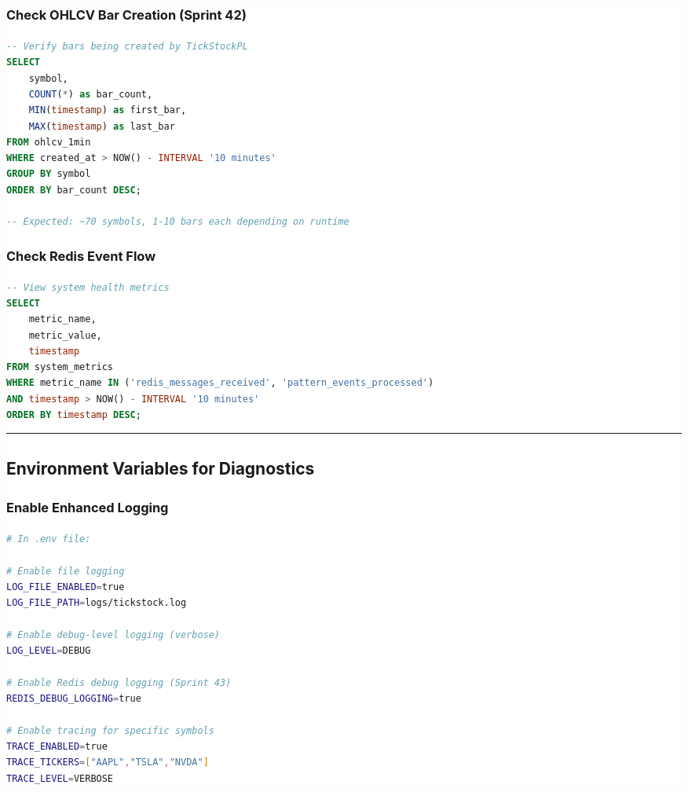 ### Check OHLCV Bar Creation (Sprint 42)

```sql
-- Verify bars being created by TickStockPL
SELECT
    symbol,
    COUNT(*) as bar_count,
    MIN(timestamp) as first_bar,
    MAX(timestamp) as last_bar
FROM ohlcv_1min
WHERE created_at > NOW() - INTERVAL '10 minutes'
GROUP BY symbol
ORDER BY bar_count DESC;

-- Expected: ~70 symbols, 1-10 bars each depending on runtime
```

### Check Redis Event Flow

```sql
-- View system health metrics
SELECT
    metric_name,
    metric_value,
    timestamp
FROM system_metrics
WHERE metric_name IN ('redis_messages_received', 'pattern_events_processed')
AND timestamp > NOW() - INTERVAL '10 minutes'
ORDER BY timestamp DESC;
```

---

## Environment Variables for Diagnostics

### Enable Enhanced Logging

```bash
# In .env file:

# Enable file logging
LOG_FILE_ENABLED=true
LOG_FILE_PATH=logs/tickstock.log

# Enable debug-level logging (verbose)
LOG_LEVEL=DEBUG

# Enable Redis debug logging (Sprint 43)
REDIS_DEBUG_LOGGING=true

# Enable tracing for specific symbols
TRACE_ENABLED=true
TRACE_TICKERS=["AAPL","TSLA","NVDA"]
TRACE_LEVEL=VERBOSE
```
